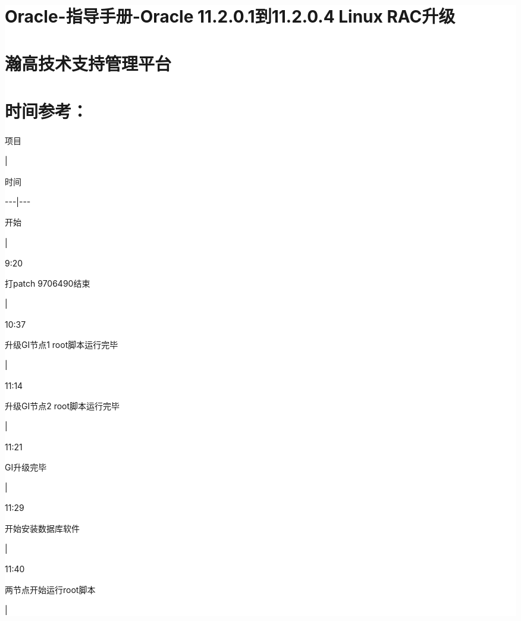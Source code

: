 # Oracle-指导手册-Oracle 11.2.0.1到11.2.0.4 Linux RAC升级

# 瀚高技术支持管理平台

# 时间参考：

项目

|

时间  
  
---|---  
  
开始

|

9:20  
  
打patch 9706490结束

|

10:37  
  
升级GI节点1 root脚本运行完毕

|

11:14  
  
升级GI节点2 root脚本运行完毕

|

11:21  
  
GI升级完毕

|

11:29  
  
开始安装数据库软件

|

11:40  
  
两节点开始运行root脚本

|
